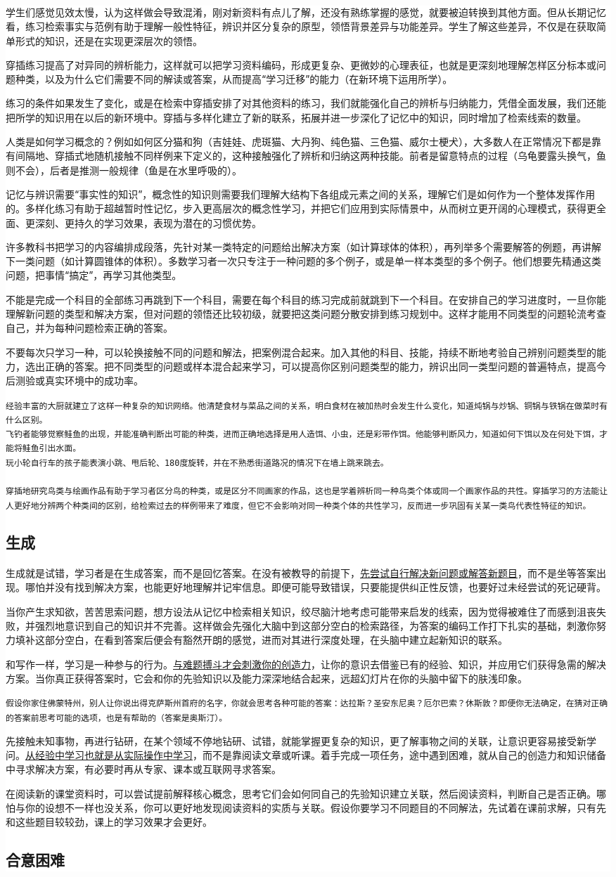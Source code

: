 学生们感觉见效太慢，认为这样做会导致混淆，刚对新资料有点儿了解，还没有熟练掌握的感觉，就要被迫转换到其他方面。但从长期记忆看，练习检索事实与范例有助于理解一般性特征，辨识并区分复杂的原型，领悟背景差异与功能差异。学生了解这些差异，不仅是在获取简单形式的知识，还是在实现更深层次的领悟。

穿插练习提高了对异同的辨析能力，这样就可以把学习资料编码，形成更复杂、更微妙的心理表征，也就是更深刻地理解怎样区分标本或问题种类，以及为什么它们需要不同的解读或答案，从而提高“学习迁移”的能力（在新环境下运用所学）。

练习的条件如果发生了变化，或是在检索中穿插安排了对其他资料的练习，我们就能强化自己的辨析与归纳能力，凭借全面发展，我们还能把所学的知识用在以后的新环境中。穿插与多样化建立了新的联系，拓展并进一步深化了记忆中的知识，同时增加了检索线索的数量。

人类是如何学习概念的？例如如何区分猫和狗（吉娃娃、虎斑猫、大丹狗、纯色猫、三色猫、威尔士梗犬），大多数人在正常情况下都是靠有间隔地、穿插式地随机接触不同样例来下定义的，这种接触强化了辨析和归纳这两种技能。前者是留意特点的过程（乌龟要露头换气，鱼则不会），后者是推测一般规律（鱼是在水里呼吸的）。

记忆与辨识需要“事实性的知识”，概念性的知识则需要我们理解大结构下各组成元素之间的关系，理解它们是如何作为一个整体发挥作用的。多样化练习有助于超越暂时性记忆，步入更高层次的概念性学习，并把它们应用到实际情景中，从而树立更开阔的心理模式，获得更全面、更深刻、更持久的学习效果，表现为潜在的习惯优势。

许多教科书把学习的内容编排成段落，先针对某一类特定的问题给出解决方案（如计算球体的体积），再列举多个需要解答的例题，再讲解下一类问题（如计算圆锥体的体积）。多数学习者一次只专注于一种问题的多个例子，或是单一样本类型的多个例子。他们想要先精通这类问题，把事情“搞定”，再学习其他类型。

不能是完成一个科目的全部练习再跳到下一个科目，需要在每个科目的练习完成前就跳到下一个科目。在安排自己的学习进度时，一旦你能理解新问题的类型和解决方案，但对问题的领悟还比较初级，就要把这类问题分散安排到练习规划中。这样才能用不同类型的问题轮流考查自己，并为每种问题检索正确的答案。

不要每次只学习一种，可以轮换接触不同的问题和解法，把案例混合起来。加入其他的科目、技能，持续不断地考验自己辨别问题类型的能力，选出正确的答案。把不同类型的问题或样本混合起来学习，可以提高你区别问题类型的能力，辨识出同一类型问题的普遍特点，提高今后测验或真实环境中的成功率。

```
经验丰富的大厨就建立了这样一种复杂的知识网络。他清楚食材与菜品之间的关系，明白食材在被加热时会发生什么变化，知道炖锅与炒锅、铜锅与铁锅在做菜时有什么区别。
飞钓者能够觉察鲑鱼的出现，并能准确判断出可能的种类，进而正确地选择是用人造饵、小虫，还是彩带作饵。他能够判断风力，知道如何下饵以及在何处下饵，才能将鲑鱼引出水面。
玩小轮自行车的孩子能表演小跳、甩后轮、180度旋转，并在不熟悉街道路况的情况下在墙上跳来跳去。

穿插地研究鸟类与绘画作品有助于学习者区分鸟的种类，或是区分不同画家的作品，这也是学着辨析同一种鸟类个体或同一个画家作品的共性。穿插学习的方法能让人更好地分辨两个种类间的区别，给检索过去的样例带来了难度，但它不会影响对同一种类个体的共性学习，反而进一步巩固有关某一类鸟代表性特征的知识。
```

## 生成

生成就是试错，学习者是在生成答案，而不是回忆答案。在没有被教导的前提下，[先尝试自行解决新问题或解答新题目](https://yamaeye.netlify.app/2023-08-14/专业/园艺/自学成才的观赏植物园艺师邦妮·布洛杰特/)，而不是坐等答案出现。哪怕并没有找到解决方案，也能更好地理解并记牢信息。即便可能导致错误，只要能提供纠正性反馈，也要好过未经尝试的死记硬背。

当你产生求知欲，苦苦思索问题，想方设法从记忆中检索相关知识，绞尽脑汁地考虑可能带来启发的线索，因为觉得被难住了而感到沮丧失败，并强烈地意识到自己的知识并不完善。这样做会先强化大脑中到这部分空白的检索路径，为答案的编码工作打下扎实的基础，刺激你努力填补这部分空白，在看到答案后便会有豁然开朗的感觉，进而对其进行深度处理，在头脑中建立起新知识的联系。

和写作一样，学习是一种参与的行为。[与难题搏斗才会刺激你的创造力](/引用/资料/写作/约翰·麦克菲如何越过写作瓶颈.md)，让你的意识去借鉴已有的经验、知识，并应用它们获得急需的解决方案。当你真正获得答案时，它会和你的先验知识以及能力深深地结合起来，远超幻灯片在你的头脑中留下的肤浅印象。

```
假设你家住佛蒙特州，别人让你说出得克萨斯州首府的名字，你就会思考各种可能的答案：达拉斯？圣安东尼奥？厄尔巴索？休斯敦？即便你无法确定，在猜对正确的答案前思考可能的选项，也是有帮助的（答案是奥斯汀）。
```

先接触未知事物，再进行钻研，在某个领域不停地钻研、试错，就能掌握更复杂的知识，更了解事物之间的关联，让意识更容易接受新学问。[从经验中学习也就是从实际操作中学习](https://yamaeye.netlify.app/2023-08-20/资料/职业/安德森门窗公司的企业文化/)，而不是靠阅读文章或听课。着手完成一项任务，途中遇到困难，就从自己的创造力和知识储备中寻求解决方案，有必要时再从专家、课本或互联网寻求答案。

在阅读新的课堂资料时，可以尝试提前解释核心概念，思考它们会如何同自己的先验知识建立关联，然后阅读资料，判断自己是否正确。哪怕与你的设想不一样也没关系，你可以更好地发现阅读资料的实质与关联。假设你要学习不同题目的不同解法，先试着在课前求解，只有先和这些题目较较劲，课上的学习效果才会更好。

## 合意困难
